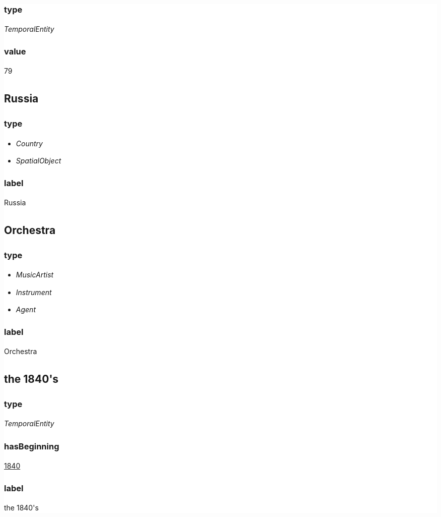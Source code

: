 ### type


*TemporalEntity*

### value


79

## Russia

### type

 - *Country*

 - *SpatialObject*

### label


Russia

## Orchestra

### type

 - *MusicArtist*

 - *Instrument*

 - *Agent*

### label


Orchestra

## the 1840's

### type


*TemporalEntity*

### hasBeginning


[1840](#1840)

### label


the 1840's
